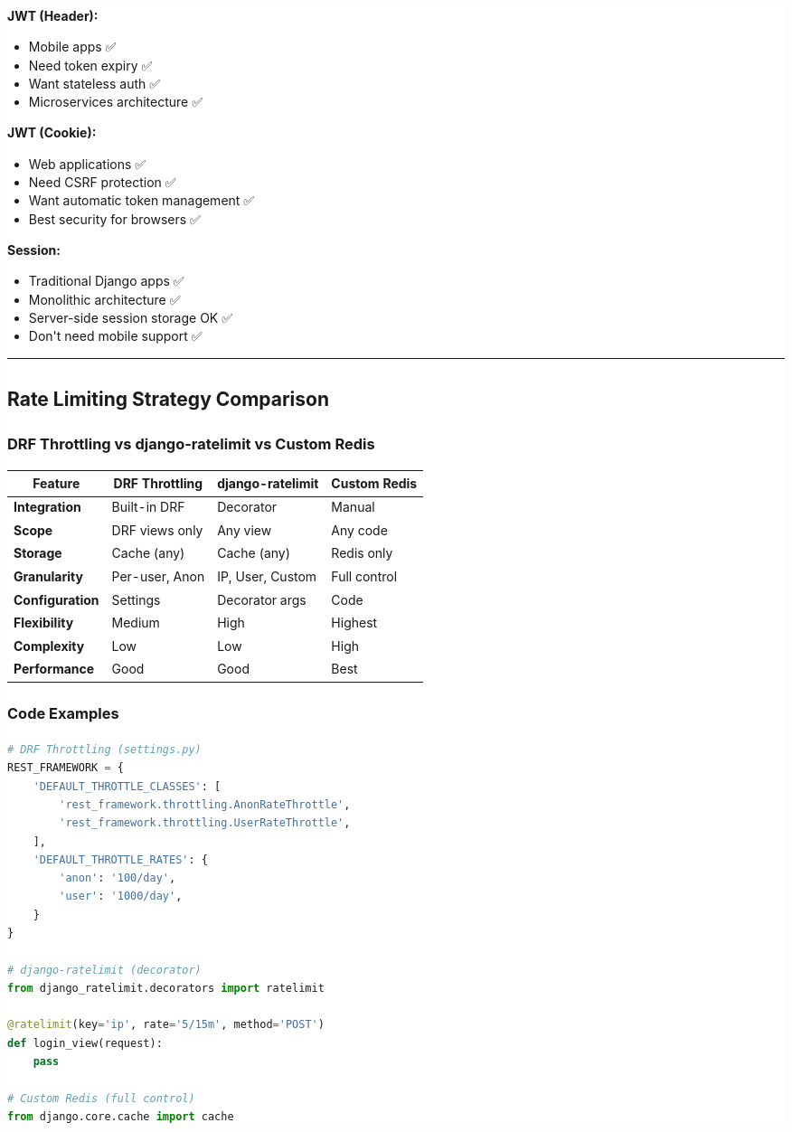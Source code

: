 **JWT (Header):**
- Mobile apps ✅
- Need token expiry ✅
- Want stateless auth ✅
- Microservices architecture ✅

**JWT (Cookie):**
- Web applications ✅
- Need CSRF protection ✅
- Want automatic token management ✅
- Best security for browsers ✅

**Session:**
- Traditional Django apps ✅
- Monolithic architecture ✅
- Server-side session storage OK ✅
- Don't need mobile support ✅

---

## Rate Limiting Strategy Comparison

### DRF Throttling vs django-ratelimit vs Custom Redis

| Feature | DRF Throttling | django-ratelimit | Custom Redis |
|---------|----------------|------------------|--------------|
| **Integration** | Built-in DRF | Decorator | Manual |
| **Scope** | DRF views only | Any view | Any code |
| **Storage** | Cache (any) | Cache (any) | Redis only |
| **Granularity** | Per-user, Anon | IP, User, Custom | Full control |
| **Configuration** | Settings | Decorator args | Code |
| **Flexibility** | Medium | High | Highest |
| **Complexity** | Low | Low | High |
| **Performance** | Good | Good | Best |

### Code Examples

```python
# DRF Throttling (settings.py)
REST_FRAMEWORK = {
    'DEFAULT_THROTTLE_CLASSES': [
        'rest_framework.throttling.AnonRateThrottle',
        'rest_framework.throttling.UserRateThrottle',
    ],
    'DEFAULT_THROTTLE_RATES': {
        'anon': '100/day',
        'user': '1000/day',
    }
}

# django-ratelimit (decorator)
from django_ratelimit.decorators import ratelimit

@ratelimit(key='ip', rate='5/15m', method='POST')
def login_view(request):
    pass

# Custom Redis (full control)
from django.core.cache import cache
```